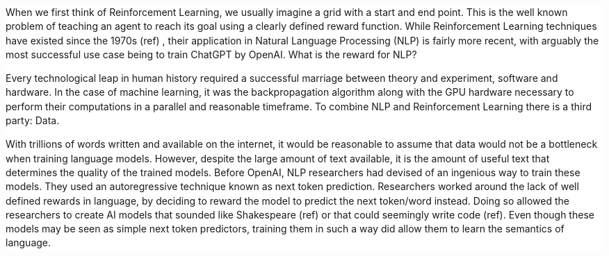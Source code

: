 When we first think of Reinforcement Learning, we usually imagine a grid with a start and end point. This is the well known problem of teaching an agent to reach its goal using a clearly defined reward function. While Reinforcement Learning techniques have existed since the 1970s (ref) , their application in Natural Language Processing (NLP) is fairly more recent, with arguably the most successful use case being to train ChatGPT by OpenAI. What is the reward for NLP?

Every technological leap in human history required a successful marriage between theory and experiment, software and hardware. In the case of machine learning, it was the backpropagation algorithm along with the GPU hardware necessary to perform their computations in a parallel and reasonable timeframe. To combine NLP and Reinforcement Learning there is a third party: Data. 

With trillions of words written and available on the internet, it would be reasonable to assume that data would not be a bottleneck when training language models. However, despite the large amount of text available, it is the amount of useful text that determines the quality of the trained models.  Before OpenAI, NLP researchers had devised of an ingenious way to train these models. They used an autoregressive technique known as next token prediction. Researchers worked around the lack of well defined rewards in language, by deciding to reward the model to predict the next token/word instead. Doing so allowed the researchers to create AI models that sounded like Shakespeare (ref) or that could seemingly write code (ref). Even though these models may be seen as simple next token predictors, training them in such a way did allow them to learn the semantics of language. 

<p align="center">